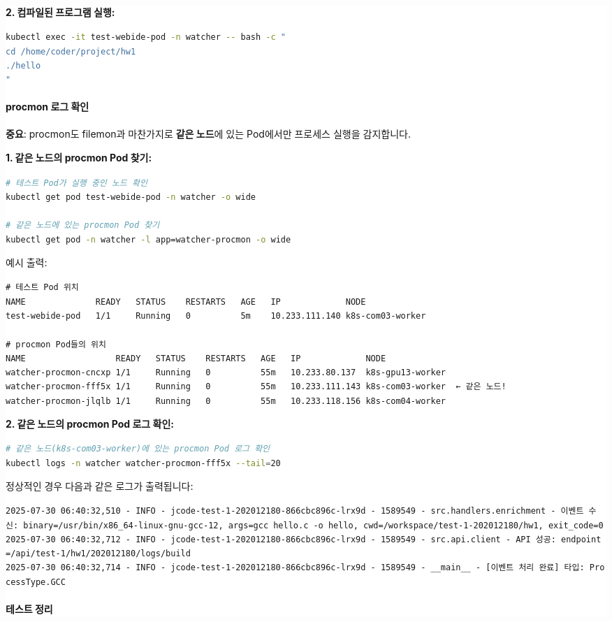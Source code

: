 **2. 컴파일된 프로그램 실행:**

```bash
kubectl exec -it test-webide-pod -n watcher -- bash -c "
cd /home/coder/project/hw1
./hello
"
```

#### procmon 로그 확인

**중요**: procmon도 filemon과 마찬가지로 **같은 노드**에 있는 Pod에서만 프로세스 실행을 감지합니다.

**1. 같은 노드의 procmon Pod 찾기:**

```bash
# 테스트 Pod가 실행 중인 노드 확인
kubectl get pod test-webide-pod -n watcher -o wide

# 같은 노드에 있는 procmon Pod 찾기
kubectl get pod -n watcher -l app=watcher-procmon -o wide
```

예시 출력:

```
# 테스트 Pod 위치
NAME              READY   STATUS    RESTARTS   AGE   IP             NODE
test-webide-pod   1/1     Running   0          5m    10.233.111.140 k8s-com03-worker

# procmon Pod들의 위치
NAME                  READY   STATUS    RESTARTS   AGE   IP             NODE
watcher-procmon-cncxp 1/1     Running   0          55m   10.233.80.137  k8s-gpu13-worker
watcher-procmon-fff5x 1/1     Running   0          55m   10.233.111.143 k8s-com03-worker  ← 같은 노드!
watcher-procmon-jlqlb 1/1     Running   0          55m   10.233.118.156 k8s-com04-worker
```

**2. 같은 노드의 procmon Pod 로그 확인:**

```bash
# 같은 노드(k8s-com03-worker)에 있는 procmon Pod 로그 확인
kubectl logs -n watcher watcher-procmon-fff5x --tail=20
```

정상적인 경우 다음과 같은 로그가 출력됩니다:

```
2025-07-30 06:40:32,510 - INFO - jcode-test-1-202012180-866cbc896c-lrx9d - 1589549 - src.handlers.enrichment - 이벤트 수신: binary=/usr/bin/x86_64-linux-gnu-gcc-12, args=gcc hello.c -o hello, cwd=/workspace/test-1-202012180/hw1, exit_code=0
2025-07-30 06:40:32,712 - INFO - jcode-test-1-202012180-866cbc896c-lrx9d - 1589549 - src.api.client - API 성공: endpoint=/api/test-1/hw1/202012180/logs/build
2025-07-30 06:40:32,714 - INFO - jcode-test-1-202012180-866cbc896c-lrx9d - 1589549 - __main__ - [이벤트 처리 완료] 타입: ProcessType.GCC
```

#### 테스트 정리
